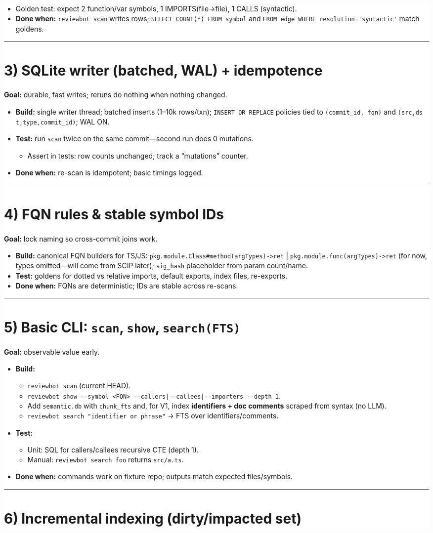   * Golden test: expect 2 function/var symbols, 1 IMPORTS(file→file), 1 CALLS (syntactic).
* **Done when:** `reviewbot scan` writes rows; `SELECT COUNT(*) FROM symbol` and `FROM edge WHERE resolution='syntactic'` match goldens.

---

# 3) SQLite writer (batched, WAL) + idempotence

**Goal:** durable, fast writes; reruns do nothing when nothing changed.

* **Build:** single writer thread; batched inserts (1–10k rows/txn); `INSERT OR REPLACE` policies tied to `(commit_id, fqn)` and `(src,dst,type,commit_id)`; WAL ON.
* **Test:** run `scan` twice on the same commit—second run does 0 mutations.

  * Assert in tests: row counts unchanged; track a “mutations” counter.
* **Done when:** re-scan is idempotent; basic timings logged.

---

# 4) FQN rules & stable symbol IDs

**Goal:** lock naming so cross-commit joins work.

* **Build:** canonical FQN builders for TS/JS:
  `pkg.module.Class#method(argTypes)->ret` | `pkg.module.func(argTypes)->ret` (for now, types omitted—will come from SCIP later); `sig_hash` placeholder from param count/name.
* **Test:** goldens for dotted vs relative imports, default exports, index files, re-exports.
* **Done when:** FQNs are deterministic; IDs are stable across re-scans.

---

# 5) Basic CLI: `scan`, `show`, `search(FTS)`

**Goal:** observable value early.

* **Build:**

  * `reviewbot scan` (current HEAD).
  * `reviewbot show --symbol <FQN> --callers|--callees|--importers --depth 1`.
  * Add `semantic.db` with `chunk_fts` and, for V1, index **identifiers + doc comments** scraped from syntax (no LLM).
  * `reviewbot search "identifier or phrase"` → FTS over identifiers/comments.
* **Test:**

  * Unit: SQL for callers/callees recursive CTE (depth 1).
  * Manual: `reviewbot search foo` returns `src/a.ts`.
* **Done when:** commands work on fixture repo; outputs match expected files/symbols.

---

# 6) Incremental indexing (dirty/impacted set)
